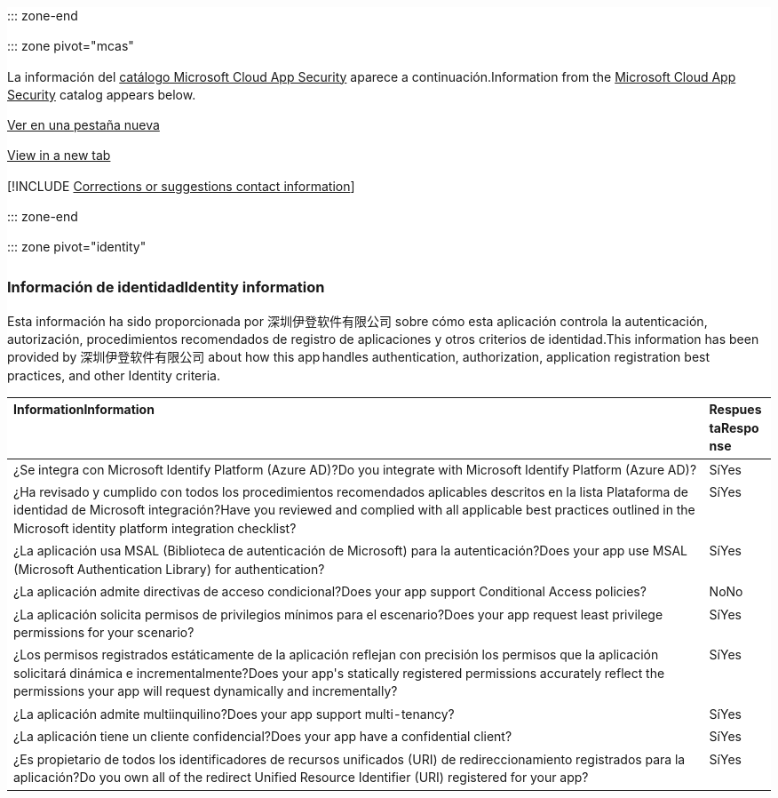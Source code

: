 ::: zone-end

::: zone pivot="mcas"

<span data-ttu-id="75f17-153">La información del [catálogo Microsoft Cloud App Security](https://www.microsoft.com/enterprise-mobility-security/cloud-app-security) aparece a continuación.</span><span class="sxs-lookup"><span data-stu-id="75f17-153">Information from the [Microsoft Cloud App Security](https://www.microsoft.com/enterprise-mobility-security/cloud-app-security) catalog appears below.</span></span>

<iframe height='1020' title='<span data-ttu-id="75f17-154">Microsoft Cloud App Security Información</span><span class="sxs-lookup"><span data-stu-id="75f17-154">Microsoft Cloud App Security Information</span></span>' src='https://appmcasinfoprod.azurewebsites.net/#/dashboard/40122' frameborder='no' style='width: 100%;'></iframe><span data-ttu-id="75f17-155">

<a href="https://appmcasinfoprod.azurewebsites.net/#/dashboard/40122" target="_blank">Ver en una pestaña nueva</a></span><span class="sxs-lookup"><span data-stu-id="75f17-155">

<a href="https://appmcasinfoprod.azurewebsites.net/#/dashboard/40122" target="_blank">View in a new tab</a></span></span>

[!INCLUDE [Corrections or suggestions contact information](../includes/corrections-or-suggestions.md)]

::: zone-end

::: zone pivot="identity"

### <a name="identity-information"></a><span data-ttu-id="75f17-156">Información de identidad</span><span class="sxs-lookup"><span data-stu-id="75f17-156">Identity information</span></span>

<span data-ttu-id="75f17-157">Esta información ha sido proporcionada por &#28145;&#22323;&#20234;&#30331;&#36719;&#20214;&#26377;&#38480;&#20844;&#21496; sobre cómo esta aplicación controla la autenticación, autorización, procedimientos recomendados de registro de aplicaciones y otros criterios de identidad.</span><span class="sxs-lookup"><span data-stu-id="75f17-157">This information has been provided by &#28145;&#22323;&#20234;&#30331;&#36719;&#20214;&#26377;&#38480;&#20844;&#21496; about how this app handles authentication, authorization, application registration best practices, and other Identity criteria.</span></span>

| <span data-ttu-id="75f17-158">**Information**</span><span class="sxs-lookup"><span data-stu-id="75f17-158">**Information**</span></span> | <span data-ttu-id="75f17-159">**Respuesta**</span><span class="sxs-lookup"><span data-stu-id="75f17-159">**Response**</span></span> |
|:----------------|:-------------|
| <span data-ttu-id="75f17-160">¿Se integra con Microsoft Identify Platform (Azure AD)?</span><span class="sxs-lookup"><span data-stu-id="75f17-160">Do you integrate with Microsoft Identify Platform (Azure AD)?</span></span>  | <span data-ttu-id="75f17-161">Sí</span><span class="sxs-lookup"><span data-stu-id="75f17-161">Yes</span></span> |
| <span data-ttu-id="75f17-162">¿Ha revisado y cumplido con todos los procedimientos recomendados aplicables descritos en la lista Plataforma de identidad de Microsoft integración?</span><span class="sxs-lookup"><span data-stu-id="75f17-162">Have you reviewed and complied with all applicable best practices outlined in the Microsoft identity platform integration checklist?</span></span>  | <span data-ttu-id="75f17-163">Sí</span><span class="sxs-lookup"><span data-stu-id="75f17-163">Yes</span></span> |
| <span data-ttu-id="75f17-164">¿La aplicación usa MSAL (Biblioteca de autenticación de Microsoft) para la autenticación?</span><span class="sxs-lookup"><span data-stu-id="75f17-164">Does your app use MSAL (Microsoft Authentication Library) for authentication?</span></span> | <span data-ttu-id="75f17-165">Sí</span><span class="sxs-lookup"><span data-stu-id="75f17-165">Yes</span></span> |
| <span data-ttu-id="75f17-166">¿La aplicación admite directivas de acceso condicional?</span><span class="sxs-lookup"><span data-stu-id="75f17-166">Does your app support Conditional Access policies?</span></span> | <span data-ttu-id="75f17-167">No</span><span class="sxs-lookup"><span data-stu-id="75f17-167">No</span></span> |
| <span data-ttu-id="75f17-168">¿La aplicación solicita permisos de privilegios mínimos para el escenario?</span><span class="sxs-lookup"><span data-stu-id="75f17-168">Does your app request least privilege permissions for your scenario?</span></span> | <span data-ttu-id="75f17-169">Sí</span><span class="sxs-lookup"><span data-stu-id="75f17-169">Yes</span></span> |
| <span data-ttu-id="75f17-170">¿Los permisos registrados estáticamente de la aplicación reflejan con precisión los permisos que la aplicación solicitará dinámica e incrementalmente?</span><span class="sxs-lookup"><span data-stu-id="75f17-170">Does your app's statically registered permissions accurately reflect the permissions your app will request dynamically and incrementally?</span></span> | <span data-ttu-id="75f17-171">Sí</span><span class="sxs-lookup"><span data-stu-id="75f17-171">Yes</span></span> |
| <span data-ttu-id="75f17-172">¿La aplicación admite multiinquilino?</span><span class="sxs-lookup"><span data-stu-id="75f17-172">Does your app support multi-tenancy?</span></span> | <span data-ttu-id="75f17-173">Sí</span><span class="sxs-lookup"><span data-stu-id="75f17-173">Yes</span></span> |
| <span data-ttu-id="75f17-174">¿La aplicación tiene un cliente confidencial?</span><span class="sxs-lookup"><span data-stu-id="75f17-174">Does your app have a confidential client?</span></span> | <span data-ttu-id="75f17-175">Sí</span><span class="sxs-lookup"><span data-stu-id="75f17-175">Yes</span></span> |
| <span data-ttu-id="75f17-176">¿Es propietario de todos los identificadores de recursos unificados (URI) de redireccionamiento registrados para la aplicación?</span><span class="sxs-lookup"><span data-stu-id="75f17-176">Do you own all of the redirect Unified Resource Identifier (URI) registered for your app?</span></span> | <span data-ttu-id="75f17-177">Sí</span><span class="sxs-lookup"><span data-stu-id="75f17-177">Yes</span></span> |